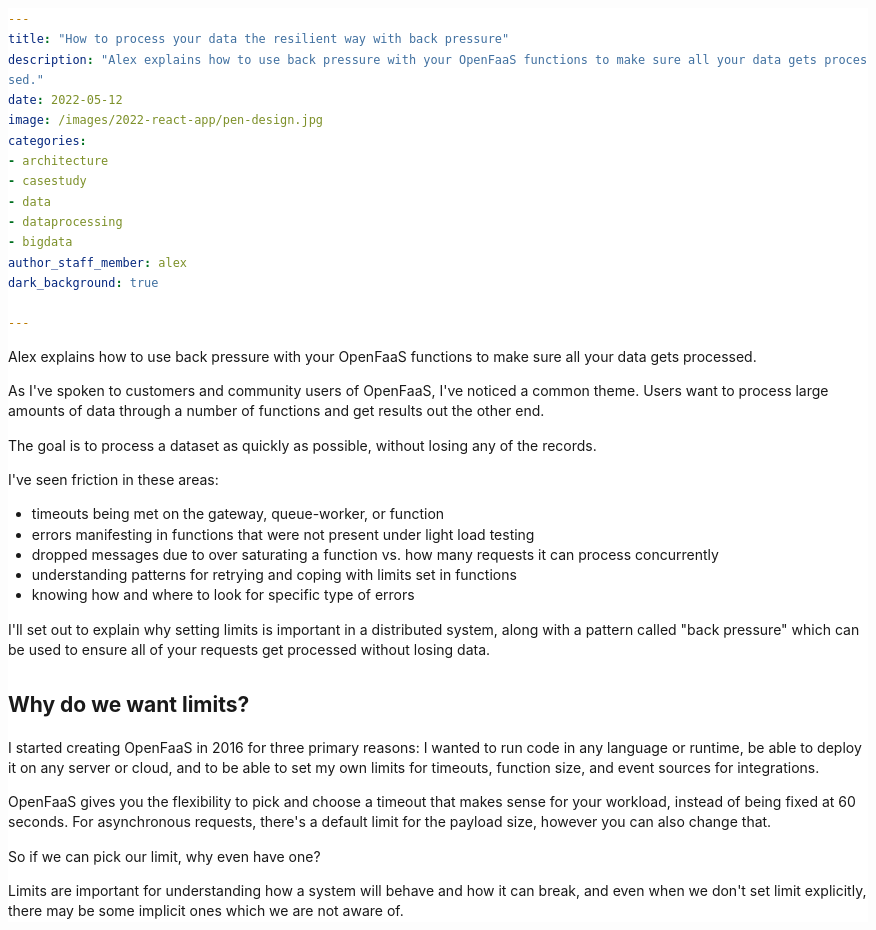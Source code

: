 ```yaml
---
title: "How to process your data the resilient way with back pressure"
description: "Alex explains how to use back pressure with your OpenFaaS functions to make sure all your data gets processed."
date: 2022-05-12
image: /images/2022-react-app/pen-design.jpg
categories:
- architecture
- casestudy
- data
- dataprocessing
- bigdata
author_staff_member: alex
dark_background: true

---
```


Alex explains how to use back pressure with your OpenFaaS functions to make sure all your data gets processed.

As I've spoken to customers and community users of OpenFaaS, I've noticed a common theme. Users want to process large amounts of data through a number of functions and get results out the other end.

The goal is to process a dataset as quickly as possible, without losing any of the records.

I've seen friction in these areas:

* timeouts being met on the gateway, queue-worker, or function
* errors manifesting in functions that were not present under light load testing
* dropped messages due to over saturating a function vs. how many requests it can process concurrently
* understanding patterns for retrying and coping with limits set in functions
* knowing how and where to look for specific type of errors

I'll set out to explain why setting limits is important in a distributed system, along with a pattern called "back pressure" which can be used to ensure all of your requests get processed without losing data.

## Why do we want limits?

I started creating OpenFaaS in 2016 for three primary reasons: I wanted to run code in any language or runtime, be able to deploy it on any server or cloud, and to be able to set my own limits for timeouts, function size, and event sources for integrations.

OpenFaaS gives you the flexibility to pick and choose a timeout that makes sense for your workload, instead of being fixed at 60 seconds. For asynchronous requests, there's a default limit for the payload size, however you can also change that.

So if we can pick our limit, why even have one?

Limits are important for understanding how a system will behave and how it can break, and even when we don't set limit explicitly, there may be some implicit ones which we are not aware of.
